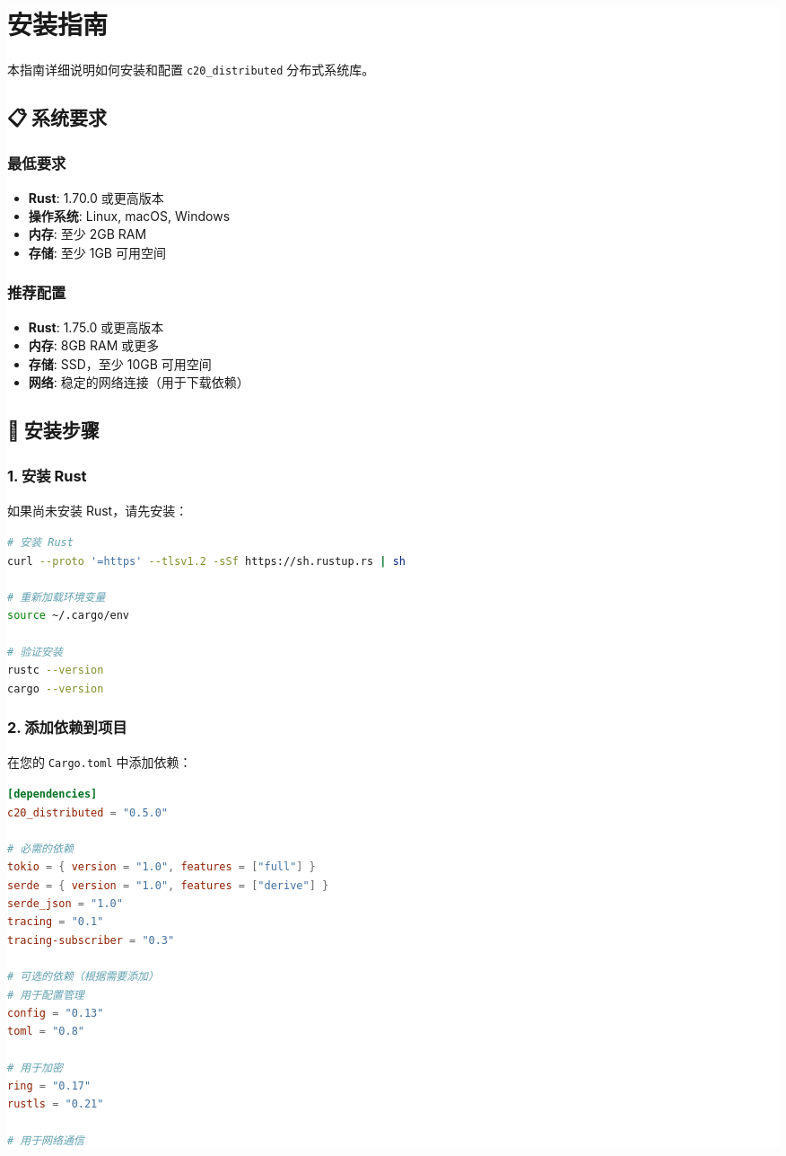 # 安装指南

本指南详细说明如何安装和配置 `c20_distributed` 分布式系统库。

## 📋 系统要求

### 最低要求

- **Rust**: 1.70.0 或更高版本
- **操作系统**: Linux, macOS, Windows
- **内存**: 至少 2GB RAM
- **存储**: 至少 1GB 可用空间

### 推荐配置

- **Rust**: 1.75.0 或更高版本
- **内存**: 8GB RAM 或更多
- **存储**: SSD，至少 10GB 可用空间
- **网络**: 稳定的网络连接（用于下载依赖）

## 🔧 安装步骤

### 1. 安装 Rust

如果尚未安装 Rust，请先安装：

```bash
# 安装 Rust
curl --proto '=https' --tlsv1.2 -sSf https://sh.rustup.rs | sh

# 重新加载环境变量
source ~/.cargo/env

# 验证安装
rustc --version
cargo --version
```

### 2. 添加依赖到项目

在您的 `Cargo.toml` 中添加依赖：

```toml
[dependencies]
c20_distributed = "0.5.0"

# 必需的依赖
tokio = { version = "1.0", features = ["full"] }
serde = { version = "1.0", features = ["derive"] }
serde_json = "1.0"
tracing = "0.1"
tracing-subscriber = "0.3"

# 可选的依赖（根据需要添加）
# 用于配置管理
config = "0.13"
toml = "0.8"

# 用于加密
ring = "0.17"
rustls = "0.21"

# 用于网络通信
```